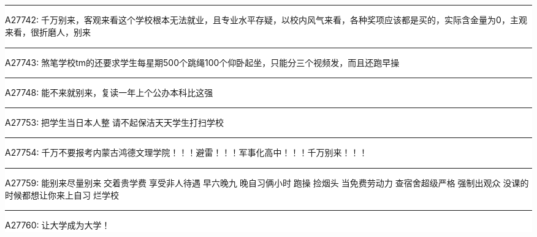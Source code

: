 ***

A27742: 千万别来，客观来看这个学校根本无法就业，且专业水平存疑，以校内风气来看，各种奖项应该都是买的，实际含金量为0，主观来看，很折磨人，别来

***

A27743: 煞笔学校tm的还要求学生每星期500个跳绳100个仰卧起坐，只能分三个视频发，而且还跑早操

***

A27748: 能不来就别来，复读一年上个公办本科比这强

***

A27753: 把学生当日本人整 请不起保洁天天学生打扫学校

***

A27754: 千万不要报考内蒙古鸿德文理学院！！！避雷！！！军事化高中！！！千万别来！！！

***

A27759: 能别来尽量别来 交着贵学费 享受非人待遇 早六晚九 晚自习俩小时 跑操 捡烟头 当免费劳动力 查宿舍超级严格 强制出观众 没课的时候都想让你来上自习 烂学校

***

A27760: 让大学成为大学！